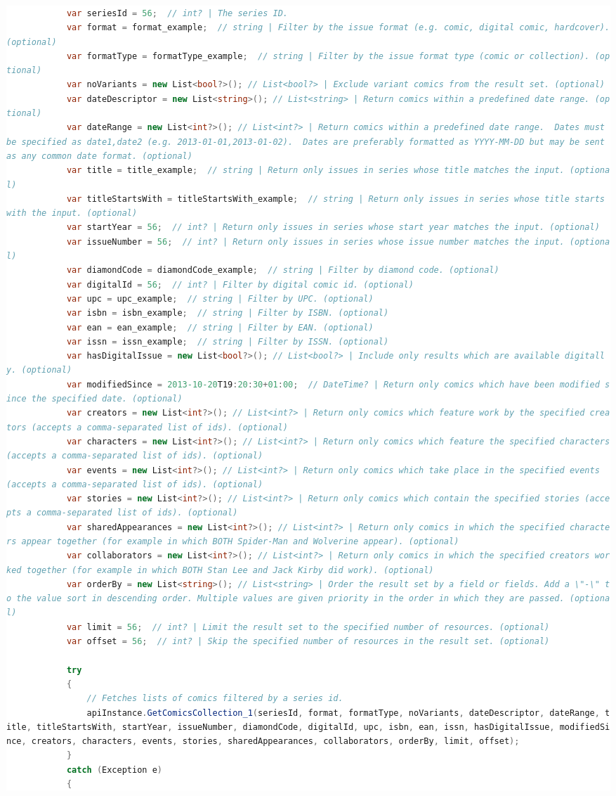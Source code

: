 ```csharp
            var seriesId = 56;  // int? | The series ID.
            var format = format_example;  // string | Filter by the issue format (e.g. comic, digital comic, hardcover). (optional) 
            var formatType = formatType_example;  // string | Filter by the issue format type (comic or collection). (optional) 
            var noVariants = new List<bool?>(); // List<bool?> | Exclude variant comics from the result set. (optional) 
            var dateDescriptor = new List<string>(); // List<string> | Return comics within a predefined date range. (optional) 
            var dateRange = new List<int?>(); // List<int?> | Return comics within a predefined date range.  Dates must be specified as date1,date2 (e.g. 2013-01-01,2013-01-02).  Dates are preferably formatted as YYYY-MM-DD but may be sent as any common date format. (optional) 
            var title = title_example;  // string | Return only issues in series whose title matches the input. (optional) 
            var titleStartsWith = titleStartsWith_example;  // string | Return only issues in series whose title starts with the input. (optional) 
            var startYear = 56;  // int? | Return only issues in series whose start year matches the input. (optional) 
            var issueNumber = 56;  // int? | Return only issues in series whose issue number matches the input. (optional) 
            var diamondCode = diamondCode_example;  // string | Filter by diamond code. (optional) 
            var digitalId = 56;  // int? | Filter by digital comic id. (optional) 
            var upc = upc_example;  // string | Filter by UPC. (optional) 
            var isbn = isbn_example;  // string | Filter by ISBN. (optional) 
            var ean = ean_example;  // string | Filter by EAN. (optional) 
            var issn = issn_example;  // string | Filter by ISSN. (optional) 
            var hasDigitalIssue = new List<bool?>(); // List<bool?> | Include only results which are available digitally. (optional) 
            var modifiedSince = 2013-10-20T19:20:30+01:00;  // DateTime? | Return only comics which have been modified since the specified date. (optional) 
            var creators = new List<int?>(); // List<int?> | Return only comics which feature work by the specified creators (accepts a comma-separated list of ids). (optional) 
            var characters = new List<int?>(); // List<int?> | Return only comics which feature the specified characters (accepts a comma-separated list of ids). (optional) 
            var events = new List<int?>(); // List<int?> | Return only comics which take place in the specified events (accepts a comma-separated list of ids). (optional) 
            var stories = new List<int?>(); // List<int?> | Return only comics which contain the specified stories (accepts a comma-separated list of ids). (optional) 
            var sharedAppearances = new List<int?>(); // List<int?> | Return only comics in which the specified characters appear together (for example in which BOTH Spider-Man and Wolverine appear). (optional) 
            var collaborators = new List<int?>(); // List<int?> | Return only comics in which the specified creators worked together (for example in which BOTH Stan Lee and Jack Kirby did work). (optional) 
            var orderBy = new List<string>(); // List<string> | Order the result set by a field or fields. Add a \"-\" to the value sort in descending order. Multiple values are given priority in the order in which they are passed. (optional) 
            var limit = 56;  // int? | Limit the result set to the specified number of resources. (optional) 
            var offset = 56;  // int? | Skip the specified number of resources in the result set. (optional) 

            try
            {
                // Fetches lists of comics filtered by a series id.
                apiInstance.GetComicsCollection_1(seriesId, format, formatType, noVariants, dateDescriptor, dateRange, title, titleStartsWith, startYear, issueNumber, diamondCode, digitalId, upc, isbn, ean, issn, hasDigitalIssue, modifiedSince, creators, characters, events, stories, sharedAppearances, collaborators, orderBy, limit, offset);
            }
            catch (Exception e)
            {
```